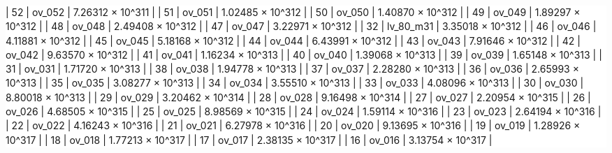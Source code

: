| 52 | ov_052 | 7.26312 × 10^311 |
| 51 | ov_051 | 1.02485 × 10^312 |
| 50 | ov_050 | 1.40870 × 10^312 |
| 49 | ov_049 | 1.89297 × 10^312 |
| 48 | ov_048 | 2.49408 × 10^312 |
| 47 | ov_047 | 3.22971 × 10^312 |
| 32 | lv_80_m31 | 3.35018 × 10^312 |
| 46 | ov_046 | 4.11881 × 10^312 |
| 45 | ov_045 | 5.18168 × 10^312 |
| 44 | ov_044 | 6.43991 × 10^312 |
| 43 | ov_043 | 7.91646 × 10^312 |
| 42 | ov_042 | 9.63570 × 10^312 |
| 41 | ov_041 | 1.16234 × 10^313 |
| 40 | ov_040 | 1.39068 × 10^313 |
| 39 | ov_039 | 1.65148 × 10^313 |
| 31 | ov_031 | 1.71720 × 10^313 |
| 38 | ov_038 | 1.94778 × 10^313 |
| 37 | ov_037 | 2.28280 × 10^313 |
| 36 | ov_036 | 2.65993 × 10^313 |
| 35 | ov_035 | 3.08277 × 10^313 |
| 34 | ov_034 | 3.55510 × 10^313 |
| 33 | ov_033 | 4.08096 × 10^313 |
| 30 | ov_030 | 8.80018 × 10^313 |
| 29 | ov_029 | 3.20462 × 10^314 |
| 28 | ov_028 | 9.16498 × 10^314 |
| 27 | ov_027 | 2.20954 × 10^315 |
| 26 | ov_026 | 4.68505 × 10^315 |
| 25 | ov_025 | 8.98569 × 10^315 |
| 24 | ov_024 | 1.59114 × 10^316 |
| 23 | ov_023 | 2.64194 × 10^316 |
| 22 | ov_022 | 4.16243 × 10^316 |
| 21 | ov_021 | 6.27978 × 10^316 |
| 20 | ov_020 | 9.13695 × 10^316 |
| 19 | ov_019 | 1.28926 × 10^317 |
| 18 | ov_018 | 1.77213 × 10^317 |
| 17 | ov_017 | 2.38135 × 10^317 |
| 16 | ov_016 | 3.13754 × 10^317 |